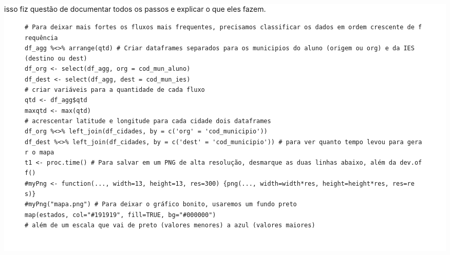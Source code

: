 isso fiz questão de documentar todos os passos e explicar o que eles
fazem.
</p>
<figure class="highlight">
<pre><code class="language-r"><span class="c1"># Para deixar mais fortes os fluxos mais frequentes, precisamos classificar os dados em ordem crescente de frequ&#xEA;ncia</span><span class="w">
</span><span class="n">df_agg</span><span class="w"> </span><span class="o">%&lt;&gt;%</span><span class="w"> </span><span class="n">arrange</span><span class="p">(</span><span class="n">qtd</span><span class="p">)</span><span class="w"> </span><span class="c1"># Criar dataframes separados para os municipios do aluno (origem ou org) e da IES (destino ou dest)</span><span class="w">
</span><span class="n">df_org</span><span class="w"> </span><span class="o">&lt;-</span><span class="w"> </span><span class="n">select</span><span class="p">(</span><span class="n">df_agg</span><span class="p">,</span><span class="w"> </span><span class="n">org</span><span class="w"> </span><span class="o">=</span><span class="w"> </span><span class="n">cod_mun_aluno</span><span class="p">)</span><span class="w">
</span><span class="n">df_dest</span><span class="w"> </span><span class="o">&lt;-</span><span class="w"> </span><span class="n">select</span><span class="p">(</span><span class="n">df_agg</span><span class="p">,</span><span class="w"> </span><span class="n">dest</span><span class="w"> </span><span class="o">=</span><span class="w"> </span><span class="n">cod_mun_ies</span><span class="p">)</span><span class="w">
</span><span class="c1"># criar vari&#xE1;veis para a quantidade de cada fluxo</span><span class="w">
</span><span class="n">qtd</span><span class="w"> </span><span class="o">&lt;-</span><span class="w"> </span><span class="n">df_agg</span><span class="o">$</span><span class="n">qtd</span><span class="w">
</span><span class="n">maxqtd</span><span class="w"> </span><span class="o">&lt;-</span><span class="w"> </span><span class="nf">max</span><span class="p">(</span><span class="n">qtd</span><span class="p">)</span><span class="w">
</span><span class="c1"># acrescentar latitude e longitude para cada cidade dois dataframes</span><span class="w">
</span><span class="n">df_org</span><span class="w"> </span><span class="o">%&lt;&gt;%</span><span class="w"> </span><span class="n">left_join</span><span class="p">(</span><span class="n">df_cidades</span><span class="p">,</span><span class="w"> </span><span class="n">by</span><span class="w"> </span><span class="o">=</span><span class="w"> </span><span class="nf">c</span><span class="p">(</span><span class="s1">&apos;org&apos;</span><span class="w"> </span><span class="o">=</span><span class="w"> </span><span class="s1">&apos;cod_municipio&apos;</span><span class="p">))</span><span class="w">
</span><span class="n">df_dest</span><span class="w"> </span><span class="o">%&lt;&gt;%</span><span class="w"> </span><span class="n">left_join</span><span class="p">(</span><span class="n">df_cidades</span><span class="p">,</span><span class="w"> </span><span class="n">by</span><span class="w"> </span><span class="o">=</span><span class="w"> </span><span class="nf">c</span><span class="p">(</span><span class="s1">&apos;dest&apos;</span><span class="w"> </span><span class="o">=</span><span class="w"> </span><span class="s1">&apos;cod_municipio&apos;</span><span class="p">))</span><span class="w"> </span><span class="c1"># para ver quanto tempo levou para gerar o mapa</span><span class="w">
</span><span class="n">t</span><span class="m">1</span><span class="w"> </span><span class="o">&lt;-</span><span class="w"> </span><span class="nf">proc.time</span><span class="p">()</span><span class="w"> </span><span class="c1"># Para salvar em um PNG de alta resolu&#xE7;&#xE3;o, desmarque as duas linhas abaixo, al&#xE9;m da dev.off()</span><span class="w">
</span><span class="c1">#myPng &lt;- function(..., width=13, height=13, res=300) {png(..., width=width*res, height=height*res, res=res)}</span><span class="w">
</span><span class="c1">#myPng(&quot;mapa.png&quot;)</span><span class="w"> </span><span class="c1"># Para deixar o gr&#xE1;fico bonito, usaremos um fundo preto</span><span class="w">
</span><span class="n">map</span><span class="p">(</span><span class="n">estados</span><span class="p">,</span><span class="w"> </span><span class="n">col</span><span class="o">=</span><span class="s2">&quot;#191919&quot;</span><span class="p">,</span><span class="w"> </span><span class="n">fill</span><span class="o">=</span><span class="kc">TRUE</span><span class="p">,</span><span class="w"> </span><span class="n">bg</span><span class="o">=</span><span class="s2">&quot;#000000&quot;</span><span class="p">)</span><span class="w">
</span><span class="c1"># al&#xE9;m de um escala que vai de preto (valores menores) a azul (valores maiores)</span><span class="w">